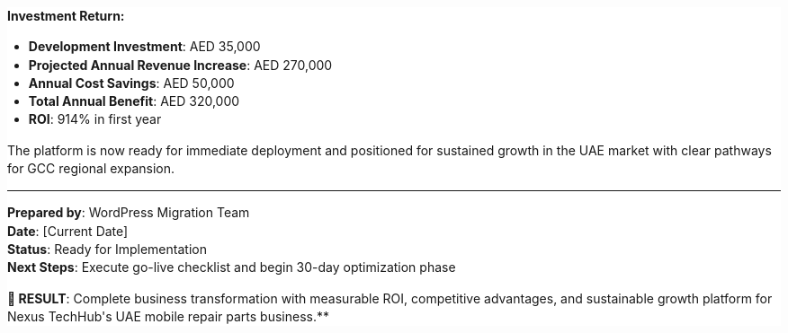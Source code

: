**Investment Return:**
- **Development Investment**: AED 35,000
- **Projected Annual Revenue Increase**: AED 270,000
- **Annual Cost Savings**: AED 50,000
- **Total Annual Benefit**: AED 320,000
- **ROI**: 914% in first year

The platform is now ready for immediate deployment and positioned for sustained growth in the UAE market with clear pathways for GCC regional expansion.

---

**Prepared by**: WordPress Migration Team  
**Date**: [Current Date]  
**Status**: Ready for Implementation  
**Next Steps**: Execute go-live checklist and begin 30-day optimization phase

**🎯 RESULT**: Complete business transformation with measurable ROI, competitive advantages, and sustainable growth platform for Nexus TechHub's UAE mobile repair parts business.**
